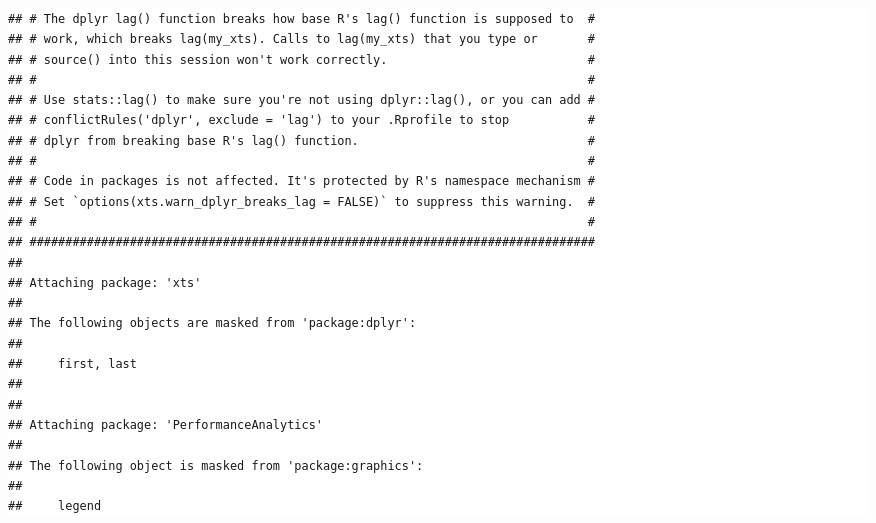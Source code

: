    ## # The dplyr lag() function breaks how base R's lag() function is supposed to  #
    ## # work, which breaks lag(my_xts). Calls to lag(my_xts) that you type or       #
    ## # source() into this session won't work correctly.                            #
    ## #                                                                             #
    ## # Use stats::lag() to make sure you're not using dplyr::lag(), or you can add #
    ## # conflictRules('dplyr', exclude = 'lag') to your .Rprofile to stop           #
    ## # dplyr from breaking base R's lag() function.                                #
    ## #                                                                             #
    ## # Code in packages is not affected. It's protected by R's namespace mechanism #
    ## # Set `options(xts.warn_dplyr_breaks_lag = FALSE)` to suppress this warning.  #
    ## #                                                                             #
    ## ###############################################################################
    ## 
    ## Attaching package: 'xts'
    ## 
    ## The following objects are masked from 'package:dplyr':
    ## 
    ##     first, last
    ## 
    ## 
    ## Attaching package: 'PerformanceAnalytics'
    ## 
    ## The following object is masked from 'package:graphics':
    ## 
    ##     legend
